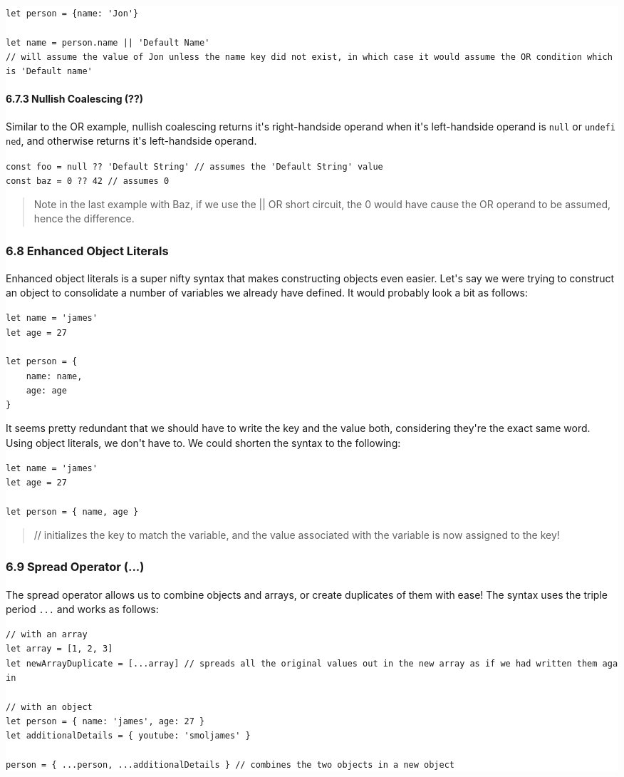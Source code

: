 ```
let person = {name: 'Jon'}

let name = person.name || 'Default Name' 
// will assume the value of Jon unless the name key did not exist, in which case it would assume the OR condition which is 'Default name'
```

#### 6.7.3 Nullish Coalescing (??)

Similar to the OR example, nullish coalescing returns it's right-handside operand when it's left-handside operand is `null` or `undefined`, and otherwise returns it's left-handside operand.

```
const foo = null ?? 'Default String' // assumes the 'Default String' value
const baz = 0 ?? 42 // assumes 0 
```

> Note in the last example with Baz, if we use the || OR short circuit, the 0 would have cause the OR operand to be assumed, hence the difference.

### 6.8 Enhanced Object Literals

Enhanced object literals is a super nifty syntax that makes constructing objects even easier. Let's say we were trying to construct an object to consolidate a number of variables we already have defined. It would probably look a bit as follows:

```
let name = 'james'
let age = 27

let person = {
    name: name,
    age: age
}
```

It seems pretty redundant that we should have to write the key and the value both, considering they're the exact same word. Using object literals, we don't have to. We could shorten the syntax to the following:

```
let name = 'james'
let age = 27

let person = { name, age } 
```

> // initializes the key to match the variable, and the value associated with the variable is now assigned to the key!

### 6.9 Spread Operator (...)

The spread operator allows us to combine objects and arrays, or create duplicates of them with ease! The syntax uses the triple period `...` and works as follows:

```
// with an array
let array = [1, 2, 3]
let newArrayDuplicate = [...array] // spreads all the original values out in the new array as if we had written them again

// with an object
let person = { name: 'james', age: 27 }
let additionalDetails = { youtube: 'smoljames' }

person = { ...person, ...additionalDetails } // combines the two objects in a new object
```
